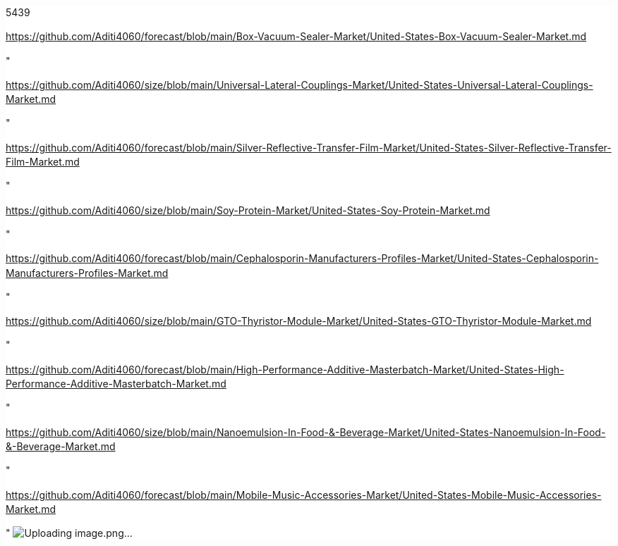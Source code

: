 5439</p><p><a href="https://github.com/Aditi4060/forecast/blob/main/Box-Vacuum-Sealer-Market/United-States-Box-Vacuum-Sealer-Market.md">https://github.com/Aditi4060/forecast/blob/main/Box-Vacuum-Sealer-Market/United-States-Box-Vacuum-Sealer-Market.md</a></p>"<p><a href="https://github.com/Aditi4060/size/blob/main/Universal-Lateral-Couplings-Market/United-States-Universal-Lateral-Couplings-Market.md">https://github.com/Aditi4060/size/blob/main/Universal-Lateral-Couplings-Market/United-States-Universal-Lateral-Couplings-Market.md</a></p>"<p><a href="https://github.com/Aditi4060/forecast/blob/main/Silver-Reflective-Transfer-Film-Market/United-States-Silver-Reflective-Transfer-Film-Market.md">https://github.com/Aditi4060/forecast/blob/main/Silver-Reflective-Transfer-Film-Market/United-States-Silver-Reflective-Transfer-Film-Market.md</a></p>"<p><a href="https://github.com/Aditi4060/size/blob/main/Soy-Protein-Market/United-States-Soy-Protein-Market.md">https://github.com/Aditi4060/size/blob/main/Soy-Protein-Market/United-States-Soy-Protein-Market.md</a></p>"<p><a href="https://github.com/Aditi4060/forecast/blob/main/Cephalosporin-Manufacturers-Profiles-Market/United-States-Cephalosporin-Manufacturers-Profiles-Market.md">https://github.com/Aditi4060/forecast/blob/main/Cephalosporin-Manufacturers-Profiles-Market/United-States-Cephalosporin-Manufacturers-Profiles-Market.md</a></p>"<p><a href="https://github.com/Aditi4060/size/blob/main/GTO-Thyristor-Module-Market/United-States-GTO-Thyristor-Module-Market.md">https://github.com/Aditi4060/size/blob/main/GTO-Thyristor-Module-Market/United-States-GTO-Thyristor-Module-Market.md</a></p>"<p><a href="https://github.com/Aditi4060/forecast/blob/main/High-Performance-Additive-Masterbatch-Market/United-States-High-Performance-Additive-Masterbatch-Market.md">https://github.com/Aditi4060/forecast/blob/main/High-Performance-Additive-Masterbatch-Market/United-States-High-Performance-Additive-Masterbatch-Market.md</a></p>"<p><a href="https://github.com/Aditi4060/size/blob/main/Nanoemulsion-In-Food-&-Beverage-Market/United-States-Nanoemulsion-In-Food-&-Beverage-Market.md">https://github.com/Aditi4060/size/blob/main/Nanoemulsion-In-Food-&-Beverage-Market/United-States-Nanoemulsion-In-Food-&-Beverage-Market.md</a></p>"<p><a href="https://github.com/Aditi4060/forecast/blob/main/Mobile-Music-Accessories-Market/United-States-Mobile-Music-Accessories-Market.md">https://github.com/Aditi4060/forecast/blob/main/Mobile-Music-Accessories-Market/United-States-Mobile-Music-Accessories-Market.md</a></p>"
![Uploading image.png…]()
